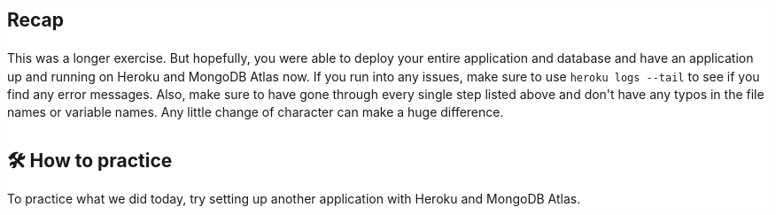 ## Recap

This was a longer exercise. But hopefully, you were able to deploy your entire application and database and have an application up and running on Heroku and MongoDB Atlas now. If you run into any issues, make sure to use `heroku logs --tail` to see if you find any error messages. Also, make sure to have gone through every single step listed above and don't have any typos in the file names or variable names. Any little change of character can make a huge difference. 

## 🛠 How to practice

To practice what we did today, try setting up another application with Heroku and MongoDB Atlas.